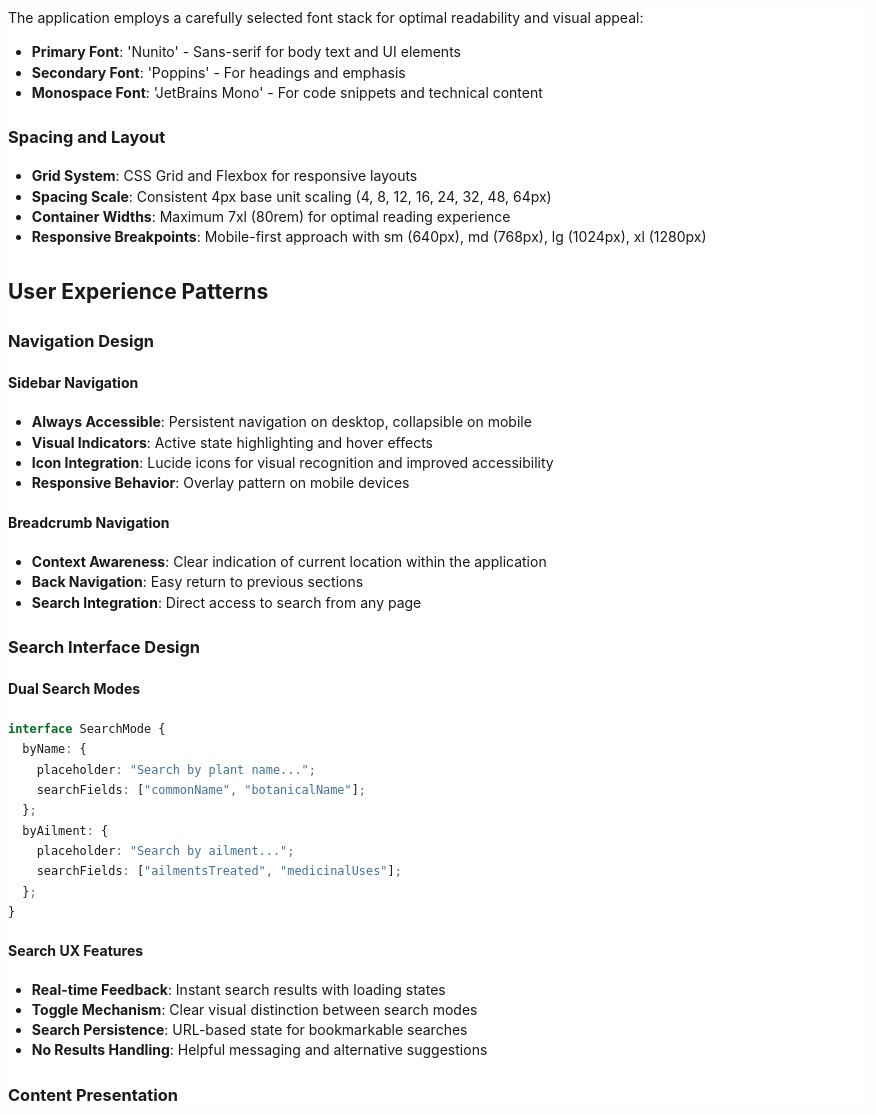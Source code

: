 The application employs a carefully selected font stack for optimal readability and visual appeal:

- **Primary Font**: 'Nunito' - Sans-serif for body text and UI elements
- **Secondary Font**: 'Poppins' - For headings and emphasis
- **Monospace Font**: 'JetBrains Mono' - For code snippets and technical content

### Spacing and Layout

- **Grid System**: CSS Grid and Flexbox for responsive layouts
- **Spacing Scale**: Consistent 4px base unit scaling (4, 8, 12, 16, 24, 32, 48, 64px)
- **Container Widths**: Maximum 7xl (80rem) for optimal reading experience
- **Responsive Breakpoints**: Mobile-first approach with sm (640px), md (768px), lg (1024px), xl (1280px)

## User Experience Patterns

### Navigation Design

#### Sidebar Navigation
- **Always Accessible**: Persistent navigation on desktop, collapsible on mobile
- **Visual Indicators**: Active state highlighting and hover effects
- **Icon Integration**: Lucide icons for visual recognition and improved accessibility
- **Responsive Behavior**: Overlay pattern on mobile devices

#### Breadcrumb Navigation
- **Context Awareness**: Clear indication of current location within the application
- **Back Navigation**: Easy return to previous sections
- **Search Integration**: Direct access to search from any page

### Search Interface Design

#### Dual Search Modes
```typescript
interface SearchMode {
  byName: {
    placeholder: "Search by plant name...";
    searchFields: ["commonName", "botanicalName"];
  };
  byAilment: {
    placeholder: "Search by ailment...";
    searchFields: ["ailmentsTreated", "medicinalUses"];
  };
}
```

#### Search UX Features
- **Real-time Feedback**: Instant search results with loading states
- **Toggle Mechanism**: Clear visual distinction between search modes
- **Search Persistence**: URL-based state for bookmarkable searches
- **No Results Handling**: Helpful messaging and alternative suggestions

### Content Presentation
